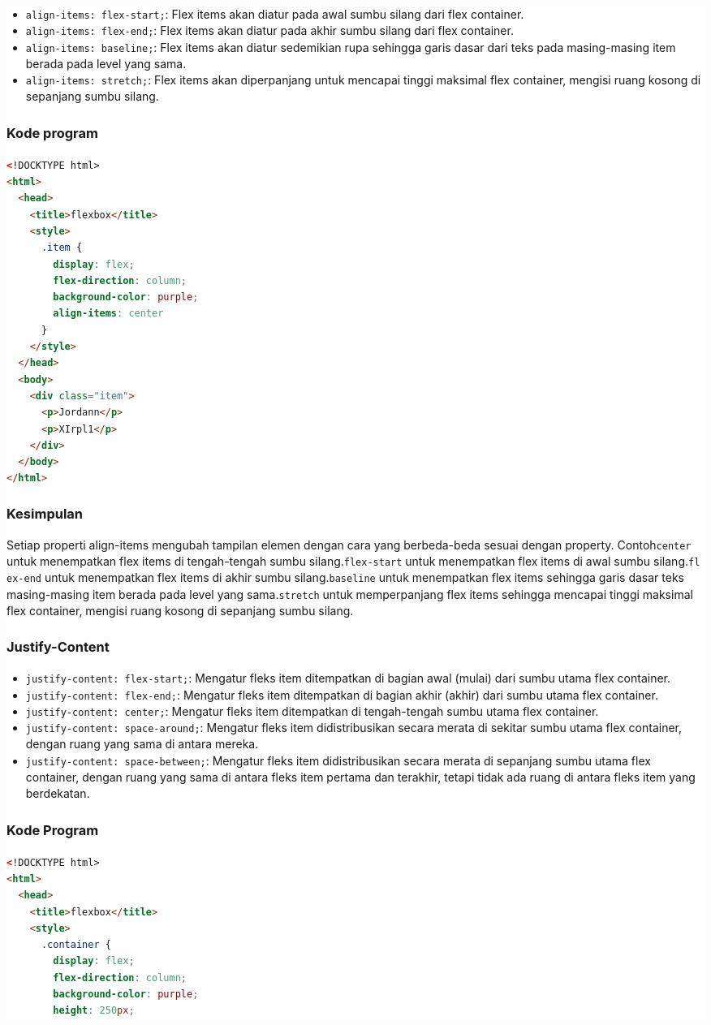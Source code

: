 - `align-items: flex-start;`: Flex items akan diatur pada awal sumbu silang dari flex container.
- `align-items: flex-end;`: Flex items akan diatur pada akhir sumbu silang dari flex container.
- `align-items: baseline;`: Flex items akan diatur sedemikian rupa sehingga garis dasar dari teks pada masing-masing item berada pada level yang sama.
- `align-items: stretch;`: Flex items akan diperpanjang untuk mencapai tinggi maksimal flex container, mengisi ruang kosong di sepanjang sumbu silang.
### Kode program
```html
<!DOCKTYPE html>
<html>
  <head>
    <title>flexbox</title>
    <style>
      .item {
        display: flex;
        flex-direction: column;
        background-color: purple;
        align-items: center
      }
    </style>
  </head>
  <body>
    <div class="item">
      <p>Jordann</p>
      <p>XIrpl1</p>
    </div>
  </body>
</html>
```
### Kesimpulan 
Setiap properti align-items mengubah tampilan elemen dengan cara yang berbeda-beda sesuai dengan property. 
Contoh`center` untuk menempatkan flex items di tengah-tengah sumbu silang.`flex-start` untuk menempatkan flex items di awal sumbu silang.`flex-end` untuk menempatkan flex items di akhir sumbu silang.`baseline` untuk menempatkan flex items sehingga garis dasar teks masing-masing item berada pada level yang sama.`stretch` untuk memperpanjang flex items sehingga mencapai tinggi maksimal flex container, mengisi ruang kosong di sepanjang sumbu silang.
### Justify-Content
 - `justify-content: flex-start;`: Mengatur fleks item ditempatkan di bagian awal (mulai) dari sumbu utama flex container.
- `justify-content: flex-end;`: Mengatur fleks item ditempatkan di bagian akhir (akhir) dari sumbu utama flex container.
- `justify-content: center;`: Mengatur fleks item ditempatkan di tengah-tengah sumbu utama flex container.
- `justify-content: space-around;`: Mengatur fleks item didistribusikan secara merata di sekitar sumbu utama flex container, dengan ruang yang sama di antara mereka.
- `justify-content: space-between;`: Mengatur fleks item didistribusikan secara merata di sepanjang sumbu utama flex container, dengan ruang yang sama di antara fleks item pertama dan terakhir, tetapi tidak ada ruang di antara fleks item yang berdekatan.
### Kode Program 
```html
<!DOCKTYPE html>
<html>
  <head>
    <title>flexbox</title>
    <style>
      .container {
        display: flex;
        flex-direction: column;
        background-color: purple;
        height: 250px;
```